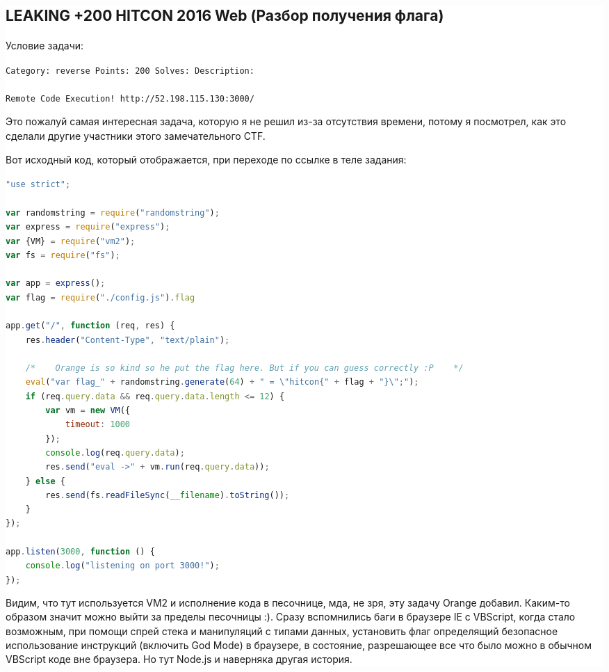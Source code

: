 ## LEAKING +200 HITCON 2016 Web  (Разбор получения флага)

Условие задачи:

```
Category: reverse Points: 200 Solves: Description:

Remote Code Execution! http://52.198.115.130:3000/
```

Это пожалуй самая интересная задача, которую я не решил из-за отсутствия времени, потому я посмотрел, как это сделали другие участники этого замечательного CTF.

Вот исходный код, который отображается, при переходе по ссылке в теле задания:

```javascript
"use strict";

var randomstring = require("randomstring");
var express = require("express");
var {VM} = require("vm2");
var fs = require("fs");

var app = express();
var flag = require("./config.js").flag

app.get("/", function (req, res) {
    res.header("Content-Type", "text/plain");

    /*    Orange is so kind so he put the flag here. But if you can guess correctly :P    */
    eval("var flag_" + randomstring.generate(64) + " = \"hitcon{" + flag + "}\";");
    if (req.query.data && req.query.data.length <= 12) {
        var vm = new VM({
            timeout: 1000
        });
        console.log(req.query.data);
        res.send("eval ->" + vm.run(req.query.data));
    } else {
        res.send(fs.readFileSync(__filename).toString());
    }
});

app.listen(3000, function () {
    console.log("listening on port 3000!");
});
```

Видим, что тут используется VM2 и исполнение кода в песочнице, мда, не зря, эту задачу Orange добавил. Каким-то образом значит можно выйти за пределы песочницы :). Сразу вспомнились баги в браузере IE с VBScript, когда стало возможным, при помощи спрей стека и манипуляций с типами данных, установить флаг определящий безопасное использование инструкций (включить God Mode) в браузере, в состояние, разрешающее все что было можно в обычном VBScript коде вне браузера. Но тут Node.js и наверняка другая история.

